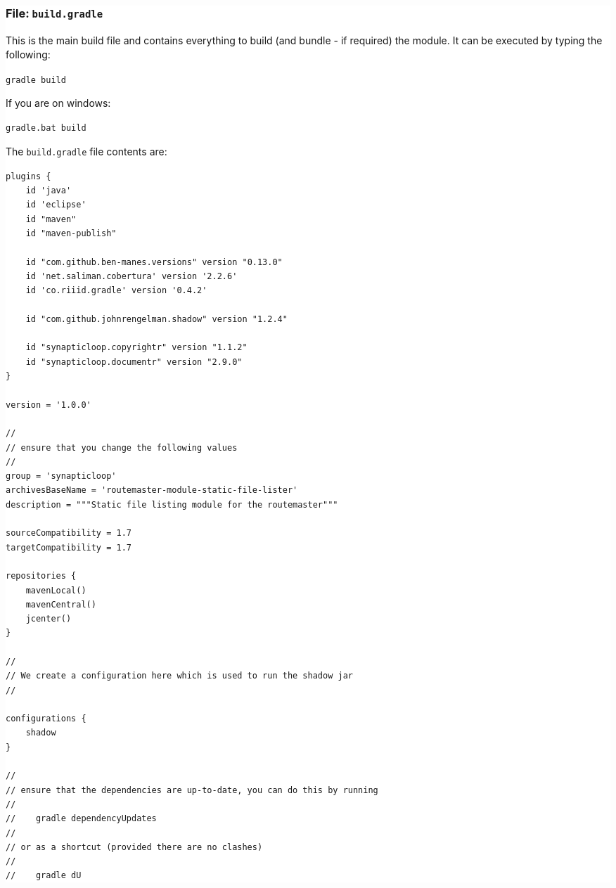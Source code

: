 ### File: `build.gradle`

This is the main build file and contains everything to build (and bundle - if 
required) the module.  It can be executed by typing the following:

`gradle build`

If you are on windows:

`gradle.bat build`

The `build.gradle` file contents are:




```
plugins {
	id 'java'
	id 'eclipse'
	id "maven"
	id "maven-publish"

	id "com.github.ben-manes.versions" version "0.13.0"
	id 'net.saliman.cobertura' version '2.2.6'
	id 'co.riiid.gradle' version '0.4.2'

	id "com.github.johnrengelman.shadow" version "1.2.4"

	id "synapticloop.copyrightr" version "1.1.2"
	id "synapticloop.documentr" version "2.9.0"
}

version = '1.0.0'

//
// ensure that you change the following values
//
group = 'synapticloop'
archivesBaseName = 'routemaster-module-static-file-lister'
description = """Static file listing module for the routemaster"""

sourceCompatibility = 1.7
targetCompatibility = 1.7

repositories {
	mavenLocal()
	mavenCentral()
	jcenter()
}

//
// We create a configuration here which is used to run the shadow jar
//

configurations {
	shadow
}

//
// ensure that the dependencies are up-to-date, you can do this by running
//
//    gradle dependencyUpdates
//
// or as a shortcut (provided there are no clashes)
//
//    gradle dU
```